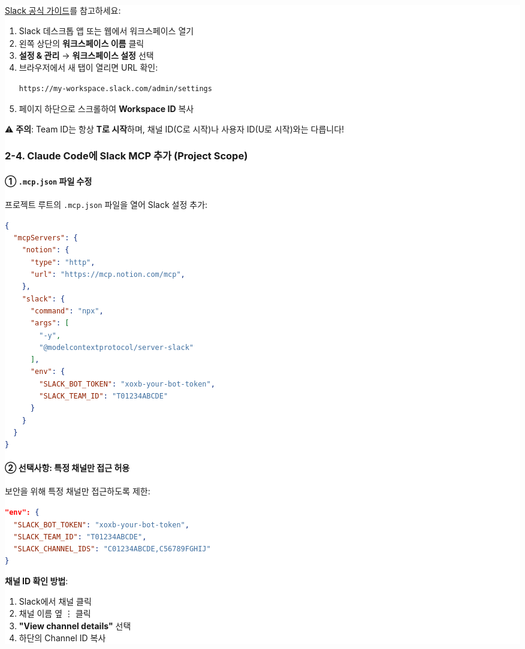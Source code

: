 [Slack 공식 가이드](https://slack.com/help/articles/221769328-Locate-your-Slack-URL-or-ID#find-your-workspace-or-org-id)를 참고하세요:

1. Slack 데스크톱 앱 또는 웹에서 워크스페이스 열기
2. 왼쪽 상단의 **워크스페이스 이름** 클릭
3. **설정 & 관리** → **워크스페이스 설정** 선택
4. 브라우저에서 새 탭이 열리면 URL 확인:
   ```
   https://my-workspace.slack.com/admin/settings
   ```
5. 페이지 하단으로 스크롤하여 **Workspace ID** 복사

⚠️ **주의**: Team ID는 항상 **T로 시작**하며, 채널 ID(C로 시작)나 사용자 ID(U로 시작)와는 다릅니다!

### 2-4. Claude Code에 Slack MCP 추가 (Project Scope)

#### ① `.mcp.json` 파일 수정

프로젝트 루트의 `.mcp.json` 파일을 열어 Slack 설정 추가:

```json
{
  "mcpServers": {
    "notion": {
      "type": "http",
      "url": "https://mcp.notion.com/mcp",
    },
    "slack": {
      "command": "npx",
      "args": [
        "-y",
        "@modelcontextprotocol/server-slack"
      ],
      "env": {
        "SLACK_BOT_TOKEN": "xoxb-your-bot-token",
        "SLACK_TEAM_ID": "T01234ABCDE"
      }
    }
  }
}
```

#### ② 선택사항: 특정 채널만 접근 허용

보안을 위해 특정 채널만 접근하도록 제한:

```json
"env": {
  "SLACK_BOT_TOKEN": "xoxb-your-bot-token",
  "SLACK_TEAM_ID": "T01234ABCDE",
  "SLACK_CHANNEL_IDS": "C01234ABCDE,C56789FGHIJ"
}
```

**채널 ID 확인 방법**:
1. Slack에서 채널 클릭
2. 채널 이름 옆 ⋮ 클릭
3. **"View channel details"** 선택
4. 하단의 Channel ID 복사
